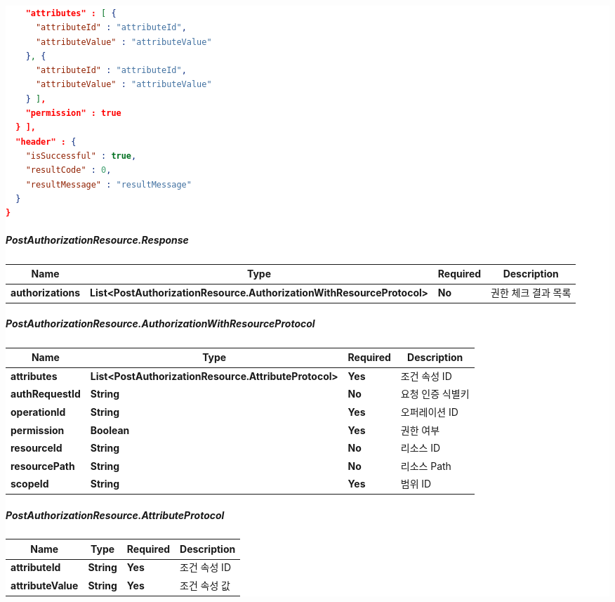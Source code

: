 ```json
    "attributes" : [ {
      "attributeId" : "attributeId",
      "attributeValue" : "attributeValue"
    }, {
      "attributeId" : "attributeId",
      "attributeValue" : "attributeValue"
    } ],
    "permission" : true
  } ],
  "header" : {
    "isSuccessful" : true,
    "resultCode" : 0,
    "resultMessage" : "resultMessage"
  }
}
```



##### PostAuthorizationResource.Response


| Name | Type | Required | Description | 
|------------ | ------------- | ------------- | ------------ |
|   **authorizations** | **List&lt;PostAuthorizationResource.AuthorizationWithResourceProtocol>**| **No** | 권한 체크 결과 목록  |

##### PostAuthorizationResource.AuthorizationWithResourceProtocol


| Name | Type | Required | Description | 
|------------ | ------------- | ------------- | ------------ |
|   **attributes** | **List&lt;PostAuthorizationResource.AttributeProtocol>**| **Yes** | 조건 속성 ID  |
|   **authRequestId** | **String**| **No** | 요청 인증 식별키  |
|   **operationId** | **String**| **Yes** | 오퍼레이션 ID  |
|   **permission** | **Boolean**| **Yes** | 권한 여부  |
|   **resourceId** | **String**| **No** | 리소스 ID  |
|   **resourcePath** | **String**| **No** | 리소스 Path  |
|   **scopeId** | **String**| **Yes** | 범위 ID  |

##### PostAuthorizationResource.AttributeProtocol


| Name | Type | Required | Description | 
|------------ | ------------- | ------------- | ------------ |
|   **attributeId** | **String**| **Yes** | 조건 속성 ID  |
|   **attributeValue** | **String**| **Yes** | 조건 속성 값  |
